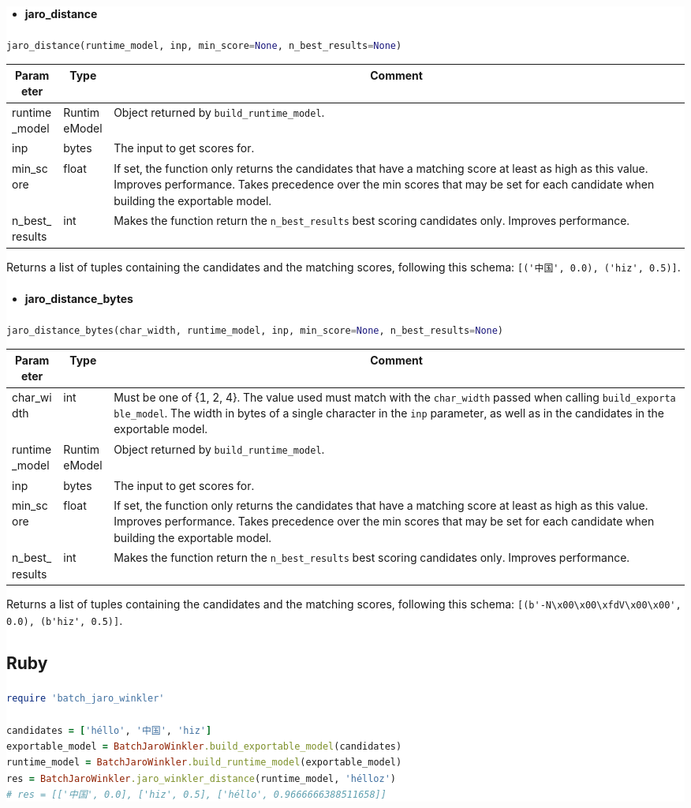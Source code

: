 
- #### jaro_distance

```python
jaro_distance(runtime_model, inp, min_score=None, n_best_results=None)
```
Parameter           | Type         | Comment
------------------- | ------------ | ---------------------------------------------------------------------------------------------------
runtime_model       | RuntimeModel | Object returned by `build_runtime_model`.
inp                 | bytes        | The input to get scores for.
min_score           | float        | If set, the function only returns the candidates that have a matching score at least as high as this value. Improves performance. Takes precedence over the min scores that may be set for each candidate when building the exportable model.
n_best_results      | int          | Makes the function return the `n_best_results` best scoring candidates only. Improves performance.

Returns a list of tuples containing the candidates and the matching scores, following this schema: `[('中国', 0.0), ('hiz', 0.5)]`.


- #### jaro_distance_bytes

```python
jaro_distance_bytes(char_width, runtime_model, inp, min_score=None, n_best_results=None)
```
Parameter           | Type         | Comment
------------------- | ------------ | ---------------------------------------------------------------------------------------------------
char_width          | int          | Must be one of {1, 2, 4}. The value used must match with the `char_width` passed when calling `build_exportable_model`. The width in bytes of a single character in the `inp` parameter, as well as in the candidates in the exportable model.
runtime_model       | RuntimeModel | Object returned by `build_runtime_model`.
inp                 | bytes        | The input to get scores for.
min_score           | float        | If set, the function only returns the candidates that have a matching score at least as high as this value. Improves performance. Takes precedence over the min scores that may be set for each candidate when building the exportable model.
n_best_results      | int          | Makes the function return the `n_best_results` best scoring candidates only. Improves performance.

Returns a list of tuples containing the candidates and the matching scores, following this schema: `[(b'-N\x00\x00\xfdV\x00\x00', 0.0), (b'hiz', 0.5)]`.


## Ruby

```ruby
require 'batch_jaro_winkler'

candidates = ['héllo', '中国', 'hiz']
exportable_model = BatchJaroWinkler.build_exportable_model(candidates)
runtime_model = BatchJaroWinkler.build_runtime_model(exportable_model)
res = BatchJaroWinkler.jaro_winkler_distance(runtime_model, 'hélloz')
# res = [['中国', 0.0], ['hiz', 0.5], ['héllo', 0.9666666388511658]]
```
